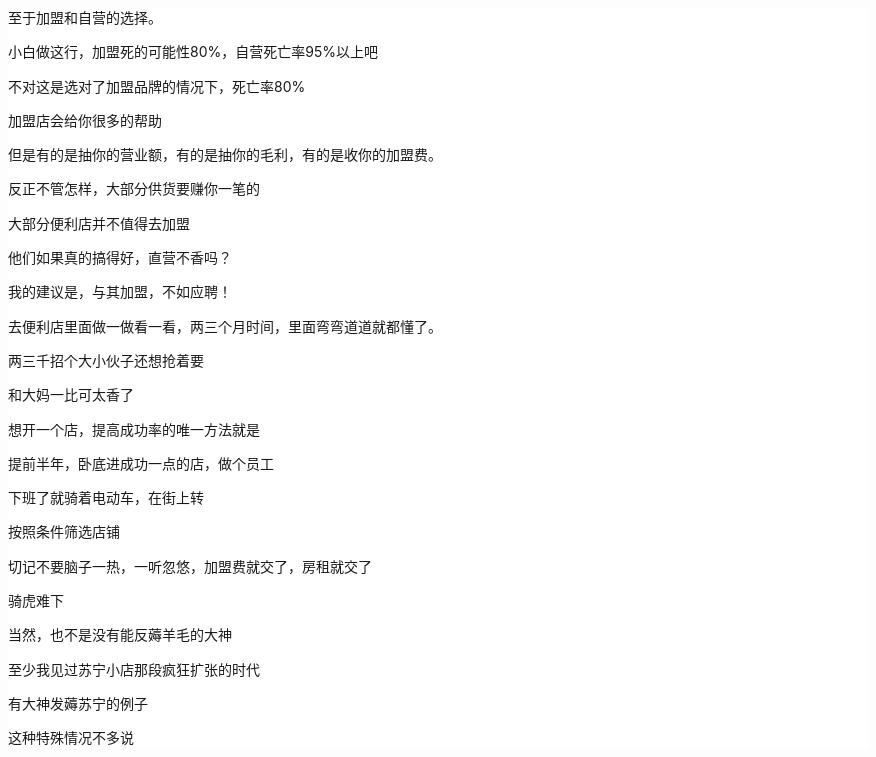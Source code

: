   

至于加盟和自营的选择。

小白做这行，加盟死的可能性80%，自营死亡率95%以上吧

不对这是选对了加盟品牌的情况下，死亡率80%

加盟店会给你很多的帮助

但是有的是抽你的营业额，有的是抽你的毛利，有的是收你的加盟费。

反正不管怎样，大部分供货要赚你一笔的

大部分便利店并不值得去加盟

他们如果真的搞得好，直营不香吗？

我的建议是，与其加盟，不如应聘！

去便利店里面做一做看一看，两三个月时间，里面弯弯道道就都懂了。

两三千招个大小伙子还想抢着要

和大妈一比可太香了

想开一个店，提高成功率的唯一方法就是

提前半年，卧底进成功一点的店，做个员工

下班了就骑着电动车，在街上转

按照条件筛选店铺

切记不要脑子一热，一听忽悠，加盟费就交了，房租就交了

骑虎难下

  

当然，也不是没有能反薅羊毛的大神

至少我见过苏宁小店那段疯狂扩张的时代

有大神发薅苏宁的例子

这种特殊情况不多说


